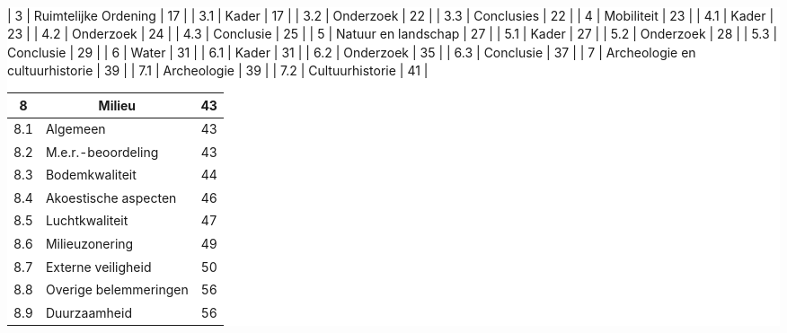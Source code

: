 | 3      | Ruimtelijke Ordening             | 17 |
| 3.1    | Kader                            | 17 |
| 3.2    | Onderzoek                        | 22 |
| 3.3    | Conclusies                       | 22 |
| 4      | Mobiliteit                       | 23 |
| 4.1    | Kader                            | 23 |
| 4.2    | Onderzoek                        | 24 |
| 4.3    | Conclusie                        | 25 |
| 5      | Natuur en landschap              | 27 |
| 5.1    | Kader                            | 27 |
| 5.2    | Onderzoek                        | 28 |
| 5.3    | Conclusie                        | 29 |
| 6      | Water                            | 31 |
| 6.1    | Kader                            | 31 |
| 6.2    | Onderzoek                        | 35 |
| 6.3    | Conclusie                        | 37 |
| 7      | Archeologie en cultuurhistorie   | 39 |
| 7.1    | Archeologie                      | 39 |
| 7.2    | Cultuurhistorie                  | 41 |

| 8   | Milieu                | 43 |
|-----|-----------------------|----|
| 8.1 | Algemeen              | 43 |
| 8.2 | M.e.r.-beoordeling    | 43 |
| 8.3 | Bodemkwaliteit        | 44 |
| 8.4 | Akoestische aspecten  | 46 |
| 8.5 | Luchtkwaliteit        | 47 |
| 8.6 | Milieuzonering        | 49 |
| 8.7 | Externe veiligheid    | 50 |
| 8.8 | Overige belemmeringen | 56 |
| 8.9 | Duurzaamheid          | 56 |
